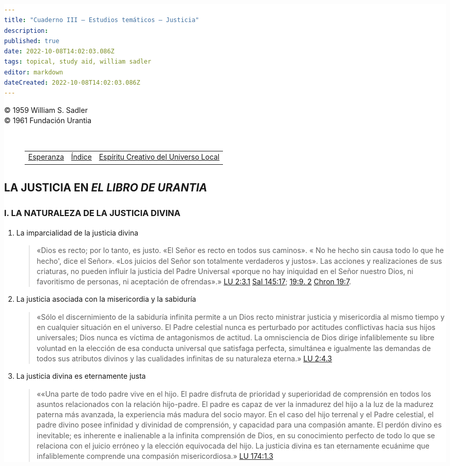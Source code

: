 ```yaml
---
title: "Cuaderno III — Estudios temáticos — Justicia"
description: 
published: true
date: 2022-10-08T14:02:03.086Z
tags: topical, study aid, william sadler
editor: markdown
dateCreated: 2022-10-08T14:02:03.086Z
---
```


<p class="v-card v-sheet theme--light grey lighten-3 px-2">© 1959 William S. Sadler<br>© 1961 Fundación Urantia</p>

<br>

<figure class="table chapter-navigator">
	<table>
		<tbody>
		<tr>
			<td><a href="/es/article/William_S_Sadler/Workbook_3_Topical_and_Doctrinal_Studies/Hope"><span class="mdi mdi-arrow-left-drop-circle"></span><span class="pl-2">Esperanza</span></a></td>
			<td><a href="/es/article/William_S_Sadler/Workbook_3_Topical_and_Doctrinal_Studies#índice"><span class="mdi mdi-book-open-variant"></span><span class="pl-2">Índice</span></a></td>
			<td><a href="/es/article/William_S_Sadler/Workbook_3_Topical_and_Doctrinal_Studies/Local_Universe_Creative_Spirit"><span class="pr-2">Espíritu Creativo del Universo Local</span><span class="mdi mdi-arrow-right-drop-circle"></span></a></td>
		</tr>
		</tbody>
	</table>
</figure>

## LA JUSTICIA EN _EL LIBRO DE URANTIA_

### I. LA NATURALEZA DE LA JUSTICIA DIVINA

1. La imparcialidad de la justicia divina
	> «Dios es recto; por lo tanto, es justo. «El Señor es recto en todos sus caminos». « No he hecho sin causa todo lo que he hecho', dice el Señor». «Los juicios del Señor son totalmente verdaderos y justos». Las acciones y realizaciones de sus criaturas, no pueden influir la justicia del Padre Universal «porque no hay iniquidad en el Señor nuestro Dios, ni favoritismo de personas, ni aceptación de ofrendas».» [LU 2:3.1](/es/The_Urantia_Book/2#p3_1) [Sal 145:17](/es/Bible/Psalms/145#v17); [19:9. 2](/es/Bible/Psalms/19#v9) [Chron 19:7](/es/Bible/2_Chronicles/19#v7).
2. La justicia asociada con la misericordia y la sabiduría
	> «Sólo el discernimiento de la sabiduría infinita permite a un Dios recto ministrar justicia y misericordia al mismo tiempo y en cualquier situación en el universo. El Padre celestial nunca es perturbado por actitudes conflictivas hacia sus hijos universales; Dios nunca es víctima de antagonismos de actitud. La omnisciencia de Dios dirige infaliblemente su libre voluntad en la elección de esa conducta universal que satisfaga perfecta, simultánea e igualmente las demandas de todos sus atributos divinos y las cualidades infinitas de su naturaleza eterna.» [LU 2:4.3](/es/The_Urantia_Book/2#p4_3)
3. La justicia divina es eternamente justa
	> ««Una parte de todo padre vive en el hijo. El padre disfruta de prioridad y superioridad de comprensión en todos los asuntos relacionados con la relación hijo-padre. El padre es capaz de ver la inmadurez del hijo a la luz de la madurez paterna más avanzada, la experiencia más madura del socio mayor. En el caso del hijo terrenal y el Padre celestial, el padre divino posee infinidad y divinidad de comprensión, y capacidad para una compasión amante. El perdón divino es inevitable; es inherente e inalienable a la infinita comprensión de Dios, en su conocimiento perfecto de todo lo que se relaciona con el juicio erróneo y la elección equivocada del hijo. La justicia divina es tan eternamente ecuánime que infaliblemente comprende una compasión misericordiosa.» [LU 174:1.3](/es/The_Urantia_Book/174#p1_3)
